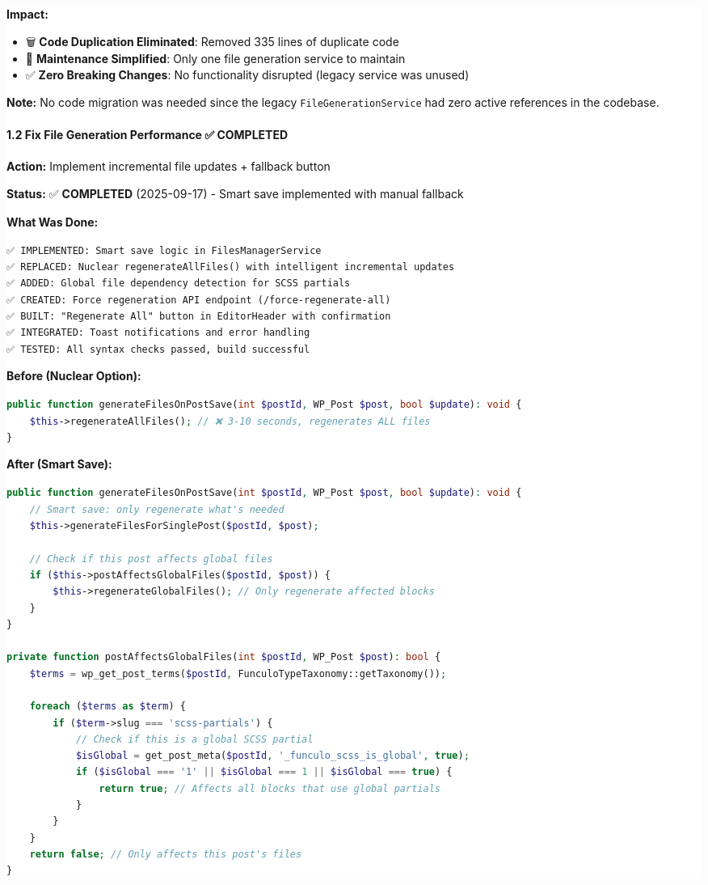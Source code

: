 **Impact:**

- 🗑️ **Code Duplication Eliminated**: Removed 335 lines of duplicate code
- 🧹 **Maintenance Simplified**: Only one file generation service to maintain
- ✅ **Zero Breaking Changes**: No functionality disrupted (legacy service was unused)

**Note:** No code migration was needed since the legacy `FileGenerationService` had zero active references in the codebase.

#### 1.2 Fix File Generation Performance ✅ COMPLETED

**Action:** Implement incremental file updates + fallback button

**Status:** ✅ **COMPLETED** (2025-09-17) - Smart save implemented with manual fallback

**What Was Done:**

```
✅ IMPLEMENTED: Smart save logic in FilesManagerService
✅ REPLACED: Nuclear regenerateAllFiles() with intelligent incremental updates
✅ ADDED: Global file dependency detection for SCSS partials
✅ CREATED: Force regeneration API endpoint (/force-regenerate-all)
✅ BUILT: "Regenerate All" button in EditorHeader with confirmation
✅ INTEGRATED: Toast notifications and error handling
✅ TESTED: All syntax checks passed, build successful
```

**Before (Nuclear Option):**

```php
public function generateFilesOnPostSave(int $postId, WP_Post $post, bool $update): void {
    $this->regenerateAllFiles(); // ❌ 3-10 seconds, regenerates ALL files
}
```

**After (Smart Save):**

```php
public function generateFilesOnPostSave(int $postId, WP_Post $post, bool $update): void {
    // Smart save: only regenerate what's needed
    $this->generateFilesForSinglePost($postId, $post);

    // Check if this post affects global files
    if ($this->postAffectsGlobalFiles($postId, $post)) {
        $this->regenerateGlobalFiles(); // Only regenerate affected blocks
    }
}

private function postAffectsGlobalFiles(int $postId, WP_Post $post): bool {
    $terms = wp_get_post_terms($postId, FunculoTypeTaxonomy::getTaxonomy());

    foreach ($terms as $term) {
        if ($term->slug === 'scss-partials') {
            // Check if this is a global SCSS partial
            $isGlobal = get_post_meta($postId, '_funculo_scss_is_global', true);
            if ($isGlobal === '1' || $isGlobal === 1 || $isGlobal === true) {
                return true; // Affects all blocks that use global partials
            }
        }
    }
    return false; // Only affects this post's files
}
```
